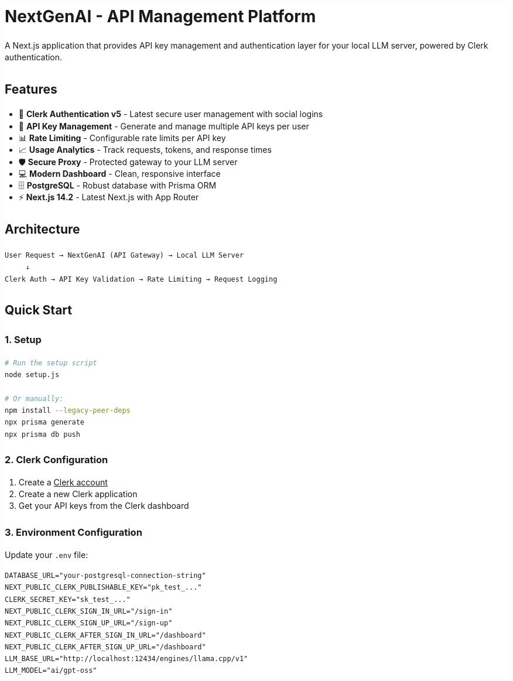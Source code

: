 # NextGenAI - API Management Platform

A Next.js application that provides API key management and authentication layer for your local LLM server, powered by Clerk authentication.

## Features

- 🔐 **Clerk Authentication v5** - Latest secure user management with social logins
- 🔑 **API Key Management** - Generate and manage multiple API keys per user
- 📊 **Rate Limiting** - Configurable rate limits per API key
- 📈 **Usage Analytics** - Track requests, tokens, and response times
- 🛡️ **Secure Proxy** - Protected gateway to your LLM server
- 💻 **Modern Dashboard** - Clean, responsive interface
- 🗄️ **PostgreSQL** - Robust database with Prisma ORM
- ⚡ **Next.js 14.2** - Latest Next.js with App Router

## Architecture

```
User Request → NextGenAI (API Gateway) → Local LLM Server
     ↓
Clerk Auth → API Key Validation → Rate Limiting → Request Logging
```

## Quick Start

### 1. Setup

```bash
# Run the setup script
node setup.js

# Or manually:
npm install --legacy-peer-deps
npx prisma generate
npx prisma db push
```

### 2. Clerk Configuration

1. Create a [Clerk account](https://clerk.com)
2. Create a new Clerk application
3. Get your API keys from the Clerk dashboard

### 3. Environment Configuration

Update your `.env` file:

```env
DATABASE_URL="your-postgresql-connection-string"
NEXT_PUBLIC_CLERK_PUBLISHABLE_KEY="pk_test_..."
CLERK_SECRET_KEY="sk_test_..."
NEXT_PUBLIC_CLERK_SIGN_IN_URL="/sign-in"
NEXT_PUBLIC_CLERK_SIGN_UP_URL="/sign-up"
NEXT_PUBLIC_CLERK_AFTER_SIGN_IN_URL="/dashboard"
NEXT_PUBLIC_CLERK_AFTER_SIGN_UP_URL="/dashboard"
LLM_BASE_URL="http://localhost:12434/engines/llama.cpp/v1"
LLM_MODEL="ai/gpt-oss"
```
